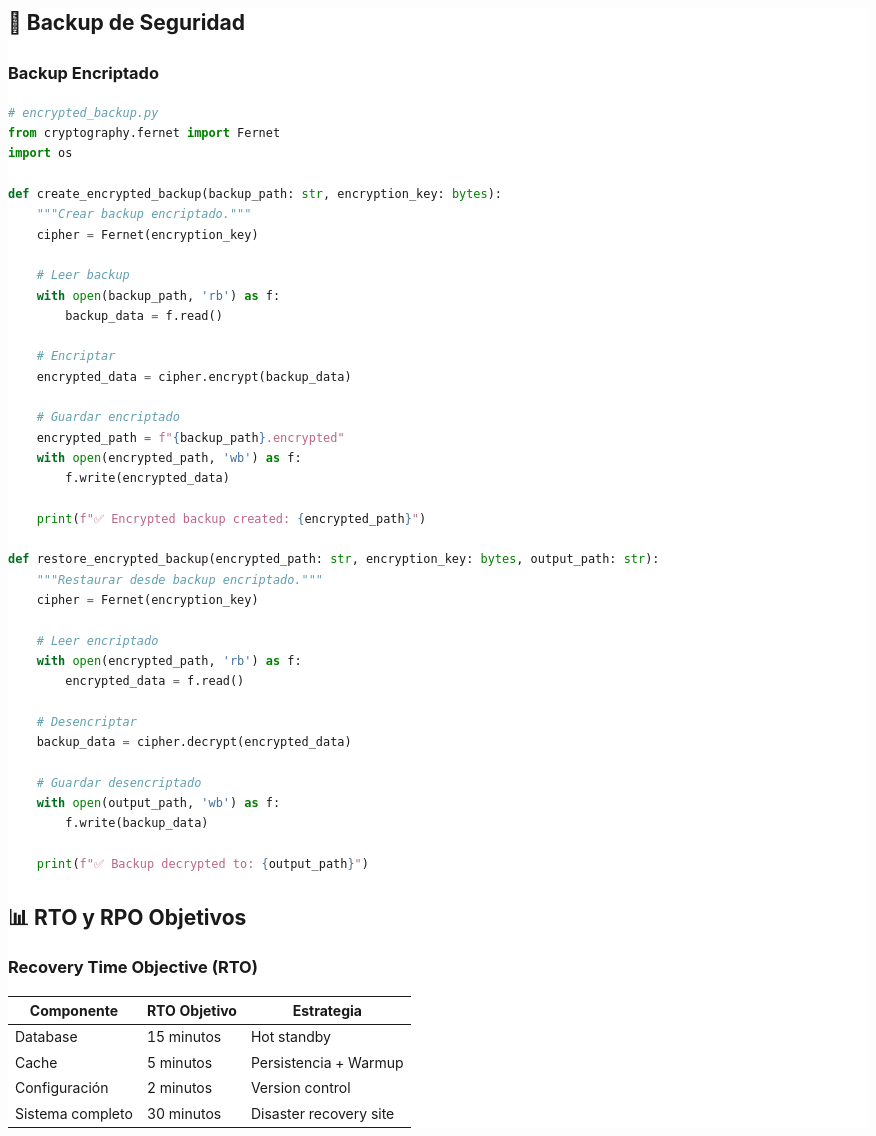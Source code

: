 ## 🔐 Backup de Seguridad

### Backup Encriptado

```python
# encrypted_backup.py
from cryptography.fernet import Fernet
import os

def create_encrypted_backup(backup_path: str, encryption_key: bytes):
    """Crear backup encriptado."""
    cipher = Fernet(encryption_key)
    
    # Leer backup
    with open(backup_path, 'rb') as f:
        backup_data = f.read()
    
    # Encriptar
    encrypted_data = cipher.encrypt(backup_data)
    
    # Guardar encriptado
    encrypted_path = f"{backup_path}.encrypted"
    with open(encrypted_path, 'wb') as f:
        f.write(encrypted_data)
    
    print(f"✅ Encrypted backup created: {encrypted_path}")

def restore_encrypted_backup(encrypted_path: str, encryption_key: bytes, output_path: str):
    """Restaurar desde backup encriptado."""
    cipher = Fernet(encryption_key)
    
    # Leer encriptado
    with open(encrypted_path, 'rb') as f:
        encrypted_data = f.read()
    
    # Desencriptar
    backup_data = cipher.decrypt(encrypted_data)
    
    # Guardar desencriptado
    with open(output_path, 'wb') as f:
        f.write(backup_data)
    
    print(f"✅ Backup decrypted to: {output_path}")
```

## 📊 RTO y RPO Objetivos

### Recovery Time Objective (RTO)

| Componente | RTO Objetivo | Estrategia |
|-----------|--------------|------------|
| Database | 15 minutos | Hot standby |
| Cache | 5 minutos | Persistencia + Warmup |
| Configuración | 2 minutos | Version control |
| Sistema completo | 30 minutos | Disaster recovery site |
